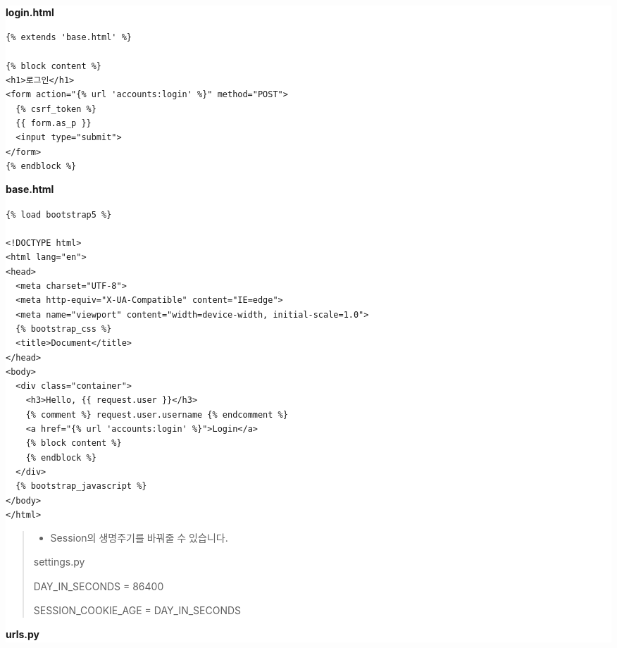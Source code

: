 ```python
```

**login.html**

```django
{% extends 'base.html' %}

{% block content %}
<h1>로그인</h1>
<form action="{% url 'accounts:login' %}" method="POST">
  {% csrf_token %}
  {{ form.as_p }}
  <input type="submit">
</form>
{% endblock %}
```

**base.html**

```django
{% load bootstrap5 %}

<!DOCTYPE html>
<html lang="en">
<head>
  <meta charset="UTF-8">
  <meta http-equiv="X-UA-Compatible" content="IE=edge">
  <meta name="viewport" content="width=device-width, initial-scale=1.0">
  {% bootstrap_css %}
  <title>Document</title>
</head>
<body>
  <div class="container">
    <h3>Hello, {{ request.user }}</h3>
    {% comment %} request.user.username {% endcomment %}
    <a href="{% url 'accounts:login' %}">Login</a>
    {% block content %}
    {% endblock %}
  </div>
  {% bootstrap_javascript %}
</body>
</html>

```

> - Session의 생명주기를 바꿔줄 수 있습니다.
>
> settings.py
>
> DAY_IN_SECONDS = 86400
>
> SESSION_COOKIE_AGE = DAY_IN_SECONDS

**urls.py**
